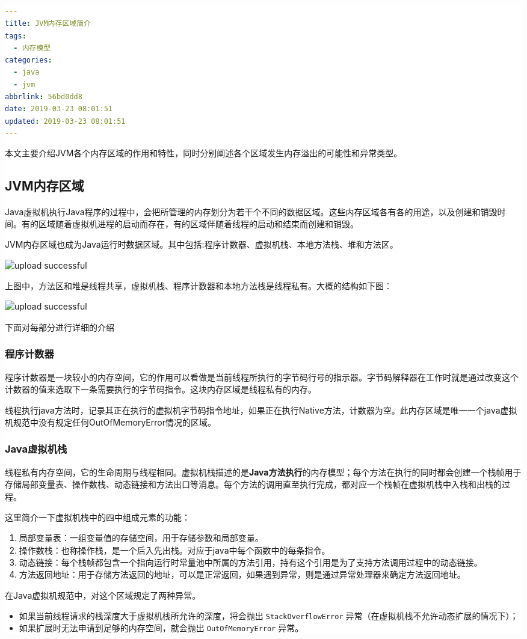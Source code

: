 ```yaml
---
title: JVM内存区域简介
tags:
  - 内存模型
categories:
  - java
  - jvm
abbrlink: 56bd0dd8
date: 2019-03-23 08:01:51
updated: 2019-03-23 08:01:51
---
```


本文主要介绍JVM各个内存区域的作用和特性，同时分别阐述各个区域发生内存溢出的可能性和异常类型。

## JVM内存区域

Java虚拟机执行Java程序的过程中，会把所管理的内存划分为若干个不同的数据区域。这些内存区域各有各的用途，以及创建和销毁时间。有的区域随着虚拟机进程的启动而存在，有的区域伴随着线程的启动和结束而创建和销毁。

JVM内存区域也成为Java运行时数据区域。其中包括:程序计数器、虚拟机栈、本地方法栈、堆和方法区。

![upload successful](https://cdn.jsdelivr.net/gh/fengxiu/img/pasted-282.png)

上图中，方法区和堆是线程共享，虚拟机栈、程序计数器和本地方法栈是线程私有。大概的结构如下图：

![upload successful](https://cdn.jsdelivr.net/gh/fengxiu/img/pasted-283.png)

下面对每部分进行详细的介绍

### 程序计数器

程序计数器是一块较小的内存空间，它的作用可以看做是当前线程所执行的字节码行号的指示器。字节码解释器在工作时就是通过改变这个计数器的值来选取下一条需要执行的字节码指令。这块内存区域是线程私有的内存。

线程执行java方法时，记录其正在执行的虚拟机字节码指令地址，如果正在执行Native方法，计数器为空。此内存区域是唯一一个java虚拟机规范中没有规定任何OutOfMemoryError情况的区域。

### Java虚拟机栈

线程私有内存空间，它的生命周期与线程相同。虚拟机栈描述的是**Java方法执行**的内存模型；每个方法在执行的同时都会创建一个栈帧用于存储局部变量表、操作数栈、动态链接和方法出口等消息。每个方法的调用直至执行完成，都对应一个栈帧在虚拟机栈中入栈和出栈的过程。

这里简介一下虚拟机栈中的四中组成元素的功能：

1. 局部变量表：一组变量值的存储空间，用于存储参数和局部变量。
2. 操作数栈：也称操作栈，是一个后入先出栈。对应于java中每个函数中的每条指令。
3. 动态链接：每个栈帧都包含一个指向运行时常量池中所属的方法引用，持有这个引用是为了支持方法调用过程中的动态链接。
4. 方法返回地址：用于存储方法返回的地址，可以是正常返回，如果遇到异常，则是通过异常处理器来确定方法返回地址。

在Java虚拟机规范中，对这个区域规定了两种异常。

* 如果当前线程请求的栈深度大于虚拟机栈所允许的深度，将会抛出 `StackOverflowError` 异常（在虚拟机栈不允许动态扩展的情况下）；
* 如果扩展时无法申请到足够的内存空间，就会抛出 `OutOfMemoryError` 异常。
